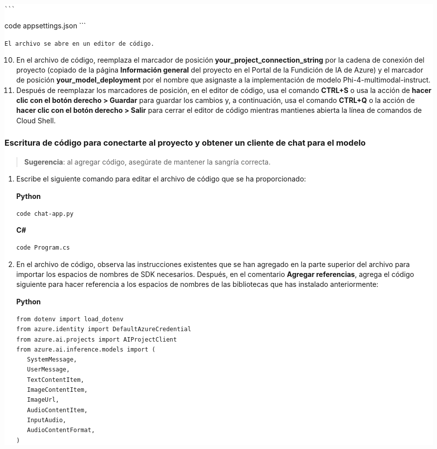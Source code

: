     ```
   code appsettings.json
    ```

    El archivo se abre en un editor de código.

10. En el archivo de código, reemplaza el marcador de posición **your_project_connection_string** por la cadena de conexión del proyecto (copiado de la página **Información general** del proyecto en el Portal de la Fundición de IA de Azure) y el marcador de posición **your_model_deployment** por el nombre que asignaste a la implementación de modelo Phi-4-multimodal-instruct.
11. Después de reemplazar los marcadores de posición, en el editor de código, usa el comando **CTRL+S** o usa la acción de **hacer clic con el botón derecho > Guardar** para guardar los cambios y, a continuación, usa el comando **CTRL+Q** o la acción de **hacer clic con el botón derecho > Salir** para cerrar el editor de código mientras mantienes abierta la línea de comandos de Cloud Shell.

### Escritura de código para conectarte al proyecto y obtener un cliente de chat para el modelo

> **Sugerencia**: al agregar código, asegúrate de mantener la sangría correcta.

1. Escribe el siguiente comando para editar el archivo de código que se ha proporcionado:

    **Python**

    ```
   code chat-app.py
    ```

    **C#**

    ```
   code Program.cs
    ```

2. En el archivo de código, observa las instrucciones existentes que se han agregado en la parte superior del archivo para importar los espacios de nombres de SDK necesarios. Después, en el comentario **Agregar referencias**, agrega el código siguiente para hacer referencia a los espacios de nombres de las bibliotecas que has instalado anteriormente:

    **Python**

    ```
   from dotenv import load_dotenv
   from azure.identity import DefaultAzureCredential
   from azure.ai.projects import AIProjectClient
   from azure.ai.inference.models import (
       SystemMessage,
       UserMessage,
       TextContentItem,
       ImageContentItem,
       ImageUrl,
       AudioContentItem,
       InputAudio,
       AudioContentFormat,
   )
    ```
